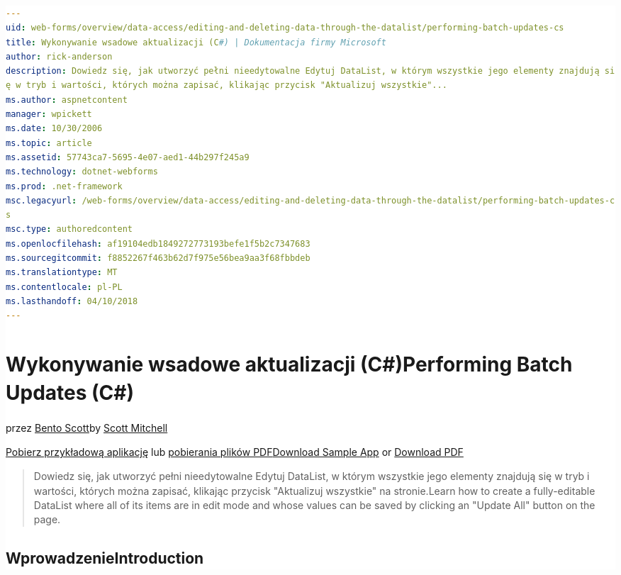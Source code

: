 ```yaml
---
uid: web-forms/overview/data-access/editing-and-deleting-data-through-the-datalist/performing-batch-updates-cs
title: Wykonywanie wsadowe aktualizacji (C#) | Dokumentacja firmy Microsoft
author: rick-anderson
description: Dowiedz się, jak utworzyć pełni nieedytowalne Edytuj DataList, w którym wszystkie jego elementy znajdują się w tryb i wartości, których można zapisać, klikając przycisk "Aktualizuj wszystkie"...
ms.author: aspnetcontent
manager: wpickett
ms.date: 10/30/2006
ms.topic: article
ms.assetid: 57743ca7-5695-4e07-aed1-44b297f245a9
ms.technology: dotnet-webforms
ms.prod: .net-framework
msc.legacyurl: /web-forms/overview/data-access/editing-and-deleting-data-through-the-datalist/performing-batch-updates-cs
msc.type: authoredcontent
ms.openlocfilehash: af19104edb1849272773193befe1f5b2c7347683
ms.sourcegitcommit: f8852267f463b62d7f975e56bea9aa3f68fbbdeb
ms.translationtype: MT
ms.contentlocale: pl-PL
ms.lasthandoff: 04/10/2018
---
```

<a name="performing-batch-updates-c"></a><span data-ttu-id="f9b4a-103">Wykonywanie wsadowe aktualizacji (C#)</span><span class="sxs-lookup"><span data-stu-id="f9b4a-103">Performing Batch Updates (C#)</span></span>
====================
<span data-ttu-id="f9b4a-104">przez [Bento Scott](https://twitter.com/ScottOnWriting)</span><span class="sxs-lookup"><span data-stu-id="f9b4a-104">by [Scott Mitchell](https://twitter.com/ScottOnWriting)</span></span>

<span data-ttu-id="f9b4a-105">[Pobierz przykładową aplikację](http://download.microsoft.com/download/9/c/1/9c1d03ee-29ba-4d58-aa1a-f201dcc822ea/ASPNET_Data_Tutorial_37_CS.exe) lub [pobierania plików PDF](performing-batch-updates-cs/_static/datatutorial37cs1.pdf)</span><span class="sxs-lookup"><span data-stu-id="f9b4a-105">[Download Sample App](http://download.microsoft.com/download/9/c/1/9c1d03ee-29ba-4d58-aa1a-f201dcc822ea/ASPNET_Data_Tutorial_37_CS.exe) or [Download PDF](performing-batch-updates-cs/_static/datatutorial37cs1.pdf)</span></span>

> <span data-ttu-id="f9b4a-106">Dowiedz się, jak utworzyć pełni nieedytowalne Edytuj DataList, w którym wszystkie jego elementy znajdują się w tryb i wartości, których można zapisać, klikając przycisk "Aktualizuj wszystkie" na stronie.</span><span class="sxs-lookup"><span data-stu-id="f9b4a-106">Learn how to create a fully-editable DataList where all of its items are in edit mode and whose values can be saved by clicking an "Update All" button on the page.</span></span>


## <a name="introduction"></a><span data-ttu-id="f9b4a-107">Wprowadzenie</span><span class="sxs-lookup"><span data-stu-id="f9b4a-107">Introduction</span></span>
